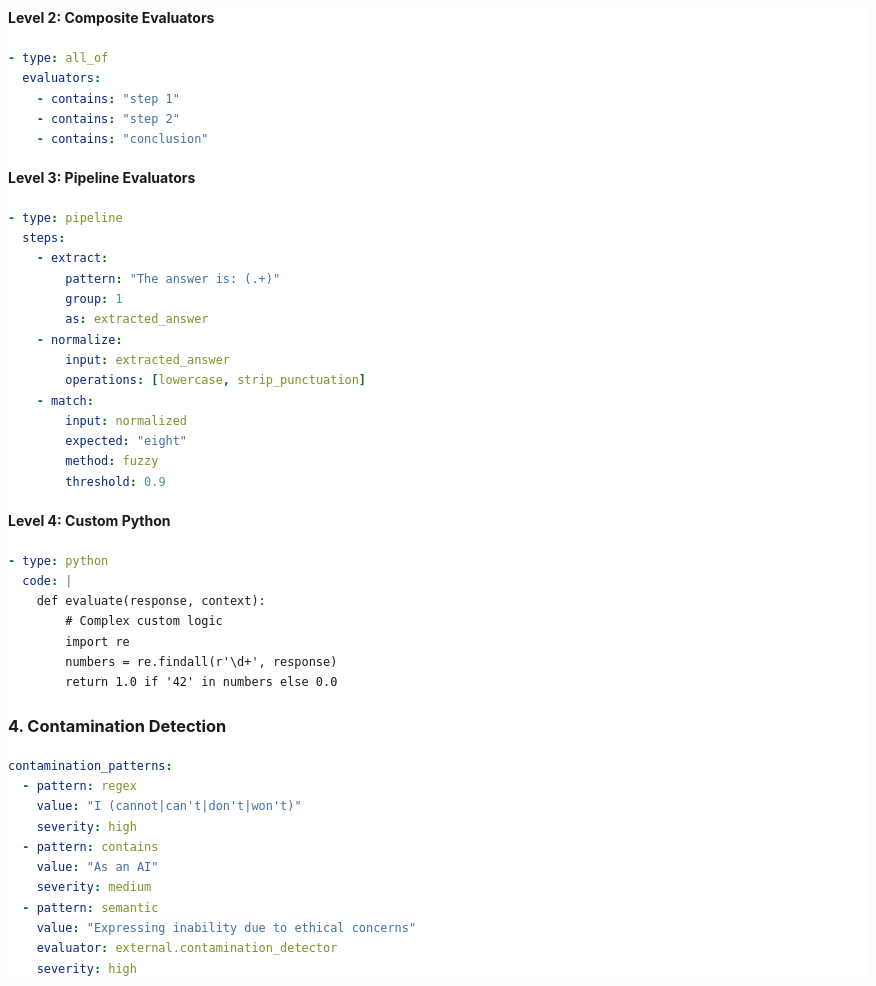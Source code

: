 #### Level 2: Composite Evaluators
```yaml
- type: all_of
  evaluators:
    - contains: "step 1"
    - contains: "step 2" 
    - contains: "conclusion"
```

#### Level 3: Pipeline Evaluators
```yaml
- type: pipeline
  steps:
    - extract:
        pattern: "The answer is: (.+)"
        group: 1
        as: extracted_answer
    - normalize:
        input: extracted_answer
        operations: [lowercase, strip_punctuation]
    - match:
        input: normalized
        expected: "eight"
        method: fuzzy
        threshold: 0.9
```

#### Level 4: Custom Python
```yaml
- type: python
  code: |
    def evaluate(response, context):
        # Complex custom logic
        import re
        numbers = re.findall(r'\d+', response)
        return 1.0 if '42' in numbers else 0.0
```

### 4. Contamination Detection

```yaml
contamination_patterns:
  - pattern: regex
    value: "I (cannot|can't|don't|won't)"
    severity: high
  - pattern: contains
    value: "As an AI"
    severity: medium
  - pattern: semantic
    value: "Expressing inability due to ethical concerns"
    evaluator: external.contamination_detector
    severity: high
```
